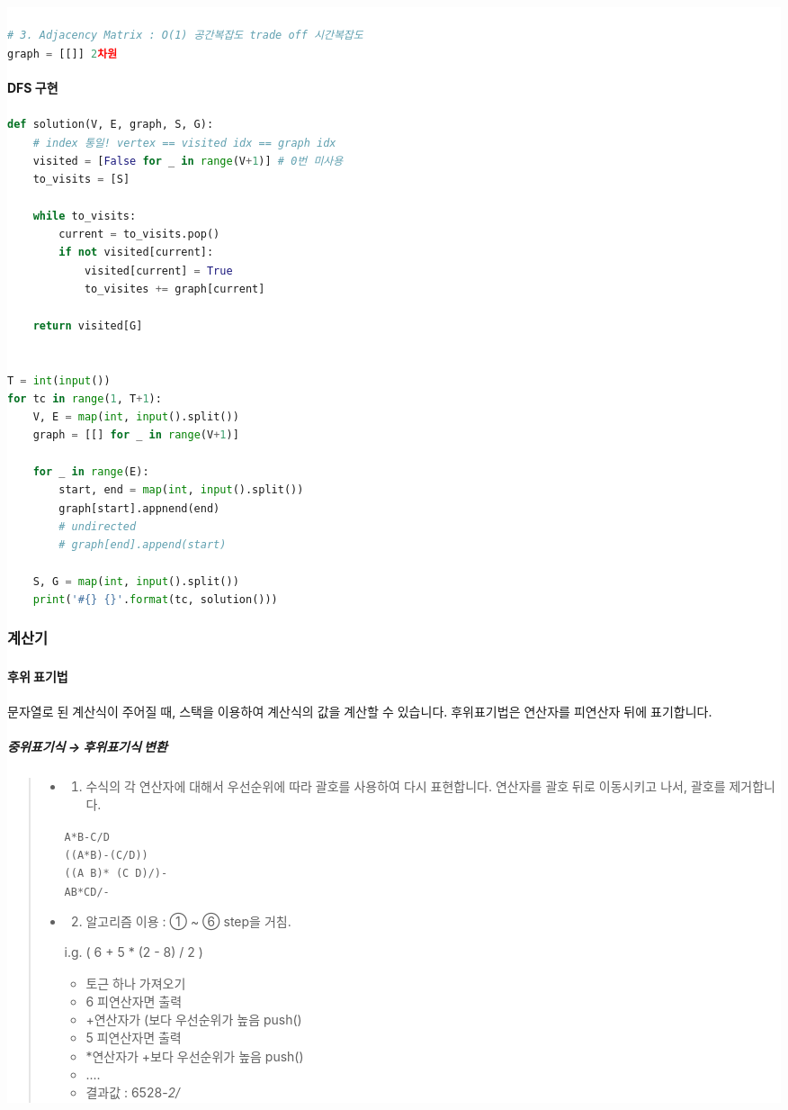 ```python

# 3. Adjacency Matrix : O(1) 공간복잡도 trade off 시간복잡도
graph = [[]] 2차원
```

#### DFS 구현

```python
def solution(V, E, graph, S, G):
    # index 통일! vertex == visited idx == graph idx
    visited = [False for _ in range(V+1)] # 0번 미사용
    to_visits = [S]
    
    while to_visits:
        current = to_visits.pop()
        if not visited[current]:
            visited[current] = True
            to_visites += graph[current]
            
    return visited[G]


T = int(input())
for tc in range(1, T+1):
    V, E = map(int, input().split())
    graph = [[] for _ in range(V+1)]
    
    for _ in range(E):
        start, end = map(int, input().split())
        graph[start].appnend(end)
        # undirected
        # graph[end].append(start)
        
    S, G = map(int, input().split())
    print('#{} {}'.format(tc, solution()))
```

### 계산기

#### 후위 표기법

문자열로 된 계산식이 주어질 때, 스택을 이용하여 계산식의 값을 계산할 수 있습니다. 후위표기법은 연산자를 피연산자 뒤에 표기합니다. 

##### 중위표기식 → 후위표기식 변환

> - 1) 수식의 각 연산자에 대해서 우선순위에 따라 괄호를 사용하여 다시 표현합니다. 연산자를 괄호 뒤로 이동시키고 나서, 괄호를 제거합니다.
>
>   ```python
>   A*B-C/D
>   ((A*B)-(C/D))
>   ((A B)* (C D)/)-
>   AB*CD/-
>   ```
>
> - 2) 알고리즘 이용 : ① ~ ⑥ step을 거침. 
>
>   i.g. ( 6 + 5 * (2 - 8) / 2 )
>
>   - 토근 하나 가져오기
>   - 6 피연산자면 출력
>   - +연산자가 (보다 우선순위가 높음 push()
>   - 5 피연산자면 출력
>   - *연산자가 +보다 우선순위가 높음 push()
>   - ....
>   - 결과값 : 6528-*2/*